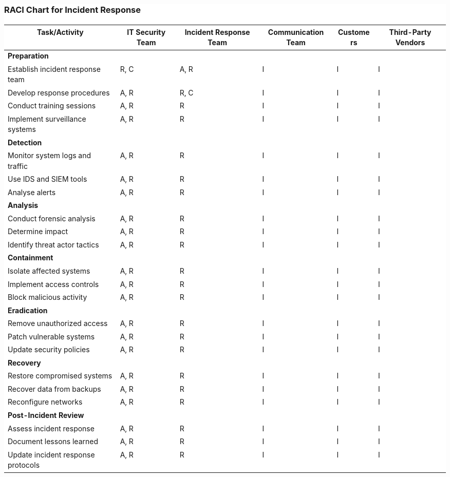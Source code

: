 ### RACI Chart for Incident Response

| **Task/Activity**                | **IT Security Team** | **Incident Response Team** | **Communication Team** | **Customers** | **Third-Party Vendors** |
|----------------------------------|----------------------|----------------------------|------------------------|---------------|------------------------|
| **Preparation**                  |                      |                            |                        |               |                        |
| Establish incident response team | R, C                 | A, R                       | I                      | I             | I                      |
| Develop response procedures      | A, R                 | R, C                       | I                      | I             | I                      |
| Conduct training sessions        | A, R                 | R                          | I                      | I             | I                      |
| Implement surveillance systems   | A, R                 | R                          | I                      | I             | I                      |
| **Detection**                    |                      |                            |                        |               |                        |
| Monitor system logs and traffic  | A, R                 | R                          | I                      | I             | I                      |
| Use IDS and SIEM tools           | A, R                 | R                          | I                      | I             | I                      |
| Analyse alerts                   | A, R                 | R                          | I                      | I             | I                      |
| **Analysis**                     |                      |                            |                        |               |                        |
| Conduct forensic analysis        | A, R                 | R                          | I                      | I             | I                      |
| Determine impact                 | A, R                 | R                          | I                      | I             | I                      |
| Identify threat actor tactics    | A, R                 | R                          | I                      | I             | I                      |
| **Containment**                  |                      |                            |                        |               |                        |
| Isolate affected systems         | A, R                 | R                          | I                      | I             | I                      |
| Implement access controls        | A, R                 | R                          | I                      | I             | I                      |
| Block malicious activity         | A, R                 | R                          | I                      | I             | I                      |
| **Eradication**                  |                      |                            |                        |               |                        |
| Remove unauthorized access       | A, R                 | R                          | I                      | I             | I                      |
| Patch vulnerable systems         | A, R                 | R                          | I                      | I             | I                      |
| Update security policies         | A, R                 | R                          | I                      | I             | I                      |
| **Recovery**                     |                      |                            |                        |               |                        |
| Restore compromised systems      | A, R                 | R                          | I                      | I             | I                      |
| Recover data from backups        | A, R                 | R                          | I                      | I             | I                      |
| Reconfigure networks             | A, R                 | R                          | I                      | I             | I                      |
| **Post-Incident Review**         |                      |                            |                        |               |                        |
| Assess incident response         | A, R                 | R                          | I                      | I             | I                      |
| Document lessons learned         | A, R                 | R                          | I                      | I             | I                      |
| Update incident response protocols| A, R                | R                          | I                      | I             | I                      |
